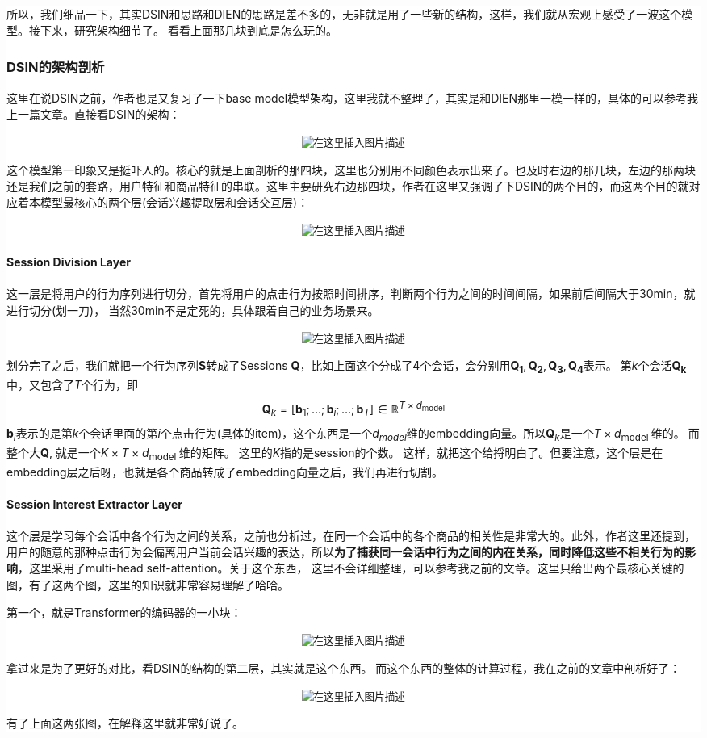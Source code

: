 所以，我们细品一下，其实DSIN和思路和DIEN的思路是差不多的，无非就是用了一些新的结构，这样，我们就从宏观上感受了一波这个模型。接下来，研究架构细节了。 看看上面那几块到底是怎么玩的。

### DSIN的架构剖析
这里在说DSIN之前，作者也是又复习了一下base model模型架构，这里我就不整理了，其实是和DIEN那里一模一样的，具体的可以参考我上一篇文章。直接看DSIN的架构：

<div align=center>
<img src="https://img-blog.csdnimg.cn/20210310151619214.png?x-oss-process=image/watermark,type_ZmFuZ3poZW5naGVpdGk,shadow_10,text_aHR0cHM6Ly9ibG9nLmNzZG4ubmV0L3d1emhvbmdxaWFuZw==,size_1,color_FFFFFF,t_70#pic_center" alt="在这里插入图片描述" style="zoom:90%;" /> 
</div>

这个模型第一印象又是挺吓人的。核心的就是上面剖析的那四块，这里也分别用不同颜色表示出来了。也及时右边的那几块，左边的那两块还是我们之前的套路，用户特征和商品特征的串联。这里主要研究右边那四块，作者在这里又强调了下DSIN的两个目的，而这两个目的就对应着本模型最核心的两个层(会话兴趣提取层和会话交互层)：

<div align=center>
<img src="https://img-blog.csdnimg.cn/20210310151921213.png#pic_center" alt="在这里插入图片描述" style="zoom:90%;" /> 
</div>

#### Session Division Layer
这一层是将用户的行为序列进行切分，首先将用户的点击行为按照时间排序，判断两个行为之间的时间间隔，如果前后间隔大于30min，就进行切分(划一刀)， 当然30min不是定死的，具体跟着自己的业务场景来。

<div align=center>
<img src="https://img-blog.csdnimg.cn/20210310152906432.png#pic_center" alt="在这里插入图片描述" style="zoom:90%;" /> 
</div>

划分完了之后，我们就把一个行为序列$\mathbf{S}$转成了Sessions $\mathbf{Q}$，比如上面这个分成了4个会话，会分别用$\mathbf{Q_1}, \mathbf{Q_2}, \mathbf{Q_3}, \mathbf{Q_4}$表示。 第$k$个会话$\mathbf{Q_k}$中，又包含了$T$个行为，即
$$
\mathbf{Q}_{k}=\left[\mathbf{b}_{1} ; \ldots ; \mathbf{b}_{i} ; \ldots ; \mathbf{b}_{T}\right] \in \mathbb{R}^{T \times d_{\text {model }}}
$$
$\mathbf{b}_{i}$表示的是第$k$个会话里面的第$i$个点击行为(具体的item)，这个东西是一个$d_{model}$维的embedding向量。所以$\mathbf{Q}_{k}$是一个$T \times d_{\text {model }}$维的。 而整个大$\mathbf{Q}$, 就是一个$K\times T \times  d_{\text {model }}$维的矩阵。 这里的$K$指的是session的个数。 这样，就把这个给捋明白了。但要注意，这个层是在embedding层之后呀，也就是各个商品转成了embedding向量之后，我们再进行切割。

#### Session Interest Extractor Layer
这个层是学习每个会话中各个行为之间的关系，之前也分析过，在同一个会话中的各个商品的相关性是非常大的。此外，作者这里还提到，用户的随意的那种点击行为会偏离用户当前会话兴趣的表达，所以**为了捕获同一会话中行为之间的内在关系，同时降低这些不相关行为的影响**，这里采用了multi-head self-attention。关于这个东西， 这里不会详细整理，可以参考我之前的文章。这里只给出两个最核心关键的图，有了这两个图，这里的知识就非常容易理解了哈哈。

第一个，就是Transformer的编码器的一小块：
<div align=center>
<img src="https://img-blog.csdnimg.cn/20210310154530852.png?x-oss-process=image/watermark,type_ZmFuZ3poZW5naGVpdGk,shadow_10,text_aHR0cHM6Ly9ibG9nLmNzZG4ubmV0L3d1emhvbmdxaWFuZw==,size_1,color_FFFFFF,t_70#pic_center" alt="在这里插入图片描述" style="zoom:90%;" /> 
</div>

拿过来是为了更好的对比，看DSIN的结构的第二层，其实就是这个东西。 而这个东西的整体的计算过程，我在之前的文章中剖析好了：

<div align=center>
<img src="https://img-blog.csdnimg.cn/20200220195348122.png?x-oss-process=image/watermark,type_ZmFuZ3poZW5naGVpdGk,shadow_10,text_aHR0cHM6Ly9ibG9nLmNzZG4ubmV0L3d1emhvbmdxaWFuZw==,size_16,color_FFFFFF,t_70" alt="在这里插入图片描述" style="zoom:90%;" /> 
</div>

有了上面这两张图，在解释这里就非常好说了。

